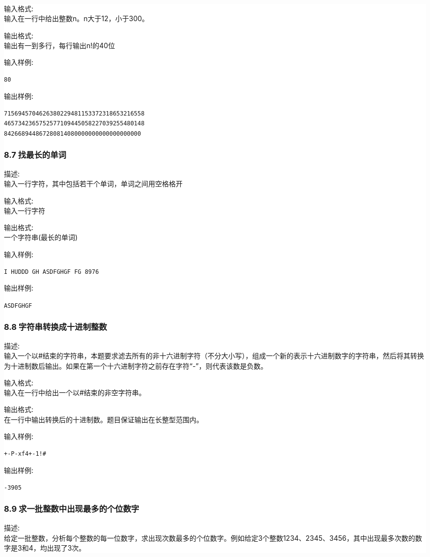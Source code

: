 输入格式:  
输入在一行中给出整数n。n大于12，小于300。

输出格式:  
输出有一到多行，每行输出n!的40位

输入样例:
```
80
```
输出样例:
```
7156945704626380229481153372318653216558
4657342365752577109445058227039255480148
842668944867280814080000000000000000000
```

### 8.7 找最长的单词
描述:  
输入一行字符，其中包括若干个单词，单词之间用空格格开

输入格式:  
输入一行字符

输出格式:  
一个字符串(最长的单词)

输入样例:
```
I HUDDD GH ASDFGHGF FG 8976
```
输出样例:
```
ASDFGHGF
```

### 8.8 字符串转换成十进制整数
描述:  
输入一个以#结束的字符串，本题要求滤去所有的非十六进制字符（不分大小写），组成一个新的表示十六进制数字的字符串，然后将其转换为十进制数后输出。如果在第一个十六进制字符之前存在字符“-”，则代表该数是负数。

输入格式:  
输入在一行中给出一个以#结束的非空字符串。

输出格式:  
在一行中输出转换后的十进制数。题目保证输出在长整型范围内。

输入样例:
```
+-P-xf4+-1!#
```
输出样例:
```
-3905
```

### 8.9 求一批整数中出现最多的个位数字
描述:  
给定一批整数，分析每个整数的每一位数字，求出现次数最多的个位数字。例如给定3个整数1234、2345、3456，其中出现最多次数的数字是3和4，均出现了3次。
